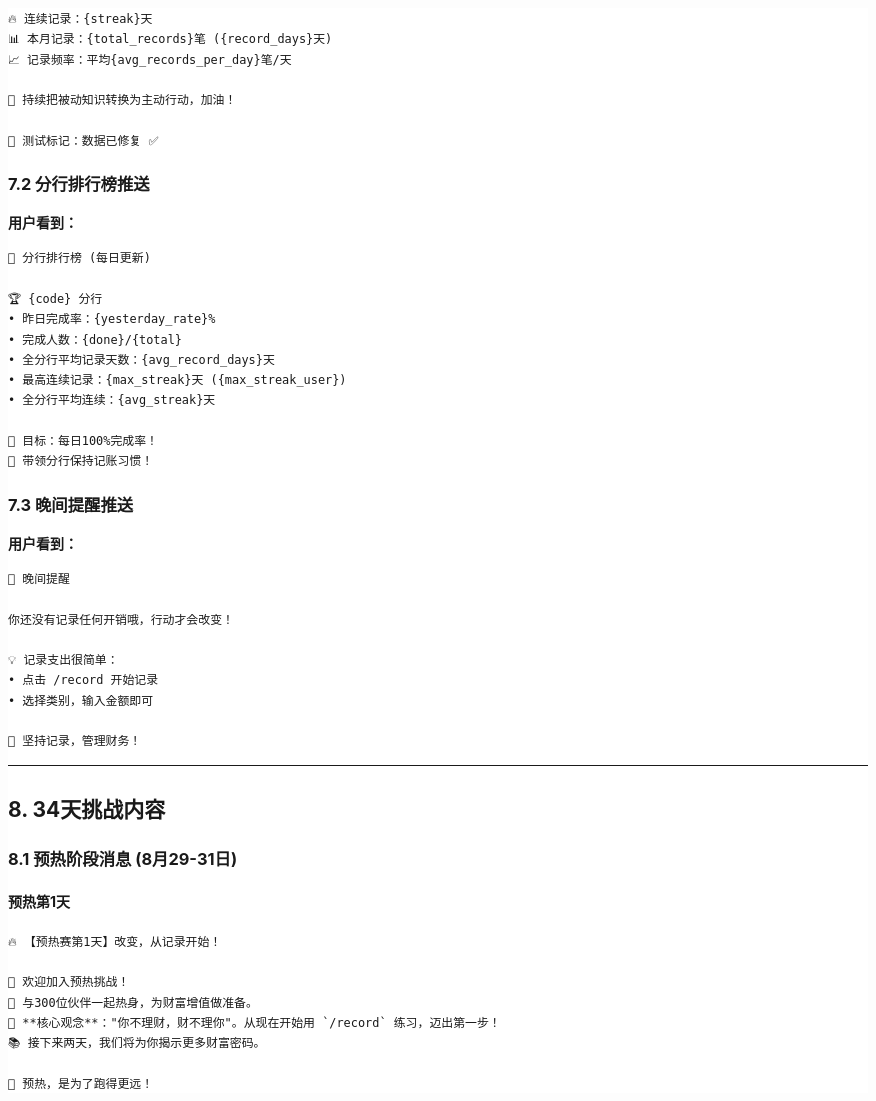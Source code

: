 ```
🔥 连续记录：{streak}天
📊 本月记录：{total_records}笔 ({record_days}天)
📈 记录频率：平均{avg_records_per_day}笔/天

💪 持续把被动知识转换为主动行动，加油！

🧪 测试标记：数据已修复 ✅
```

### 7.2 分行排行榜推送
**用户看到：**
```
🏢 分行排行榜 (每日更新)

🏆 {code} 分行
• 昨日完成率：{yesterday_rate}%
• 完成人数：{done}/{total}
• 全分行平均记录天数：{avg_record_days}天
• 最高连续记录：{max_streak}天 ({max_streak_user})
• 全分行平均连续：{avg_streak}天

🎯 目标：每日100%完成率！
💪 带领分行保持记账习惯！
```

### 7.3 晚间提醒推送
**用户看到：**
```
🌙 晚间提醒

你还没有记录任何开销哦，行动才会改变！

💡 记录支出很简单：
• 点击 /record 开始记录
• 选择类别，输入金额即可

🎯 坚持记录，管理财务！
```

---

## 8. 34天挑战内容

### 8.1 预热阶段消息 (8月29-31日)

#### 预热第1天
```
🔥 【预热赛第1天】改变，从记录开始！

🌟 欢迎加入预热挑战！
💪 与300位伙伴一起热身，为财富增值做准备。
📱 **核心观念**："你不理财，财不理你"。从现在开始用 `/record` 练习，迈出第一步！
📚 接下来两天，我们将为你揭示更多财富密码。

🚀 预热，是为了跑得更远！
```
